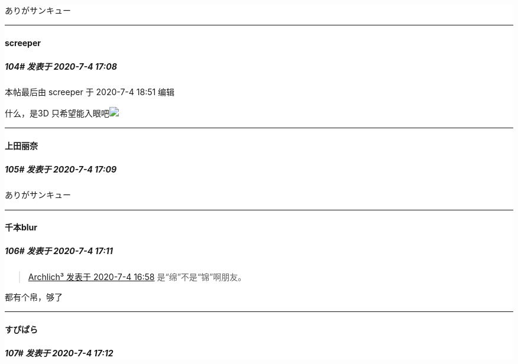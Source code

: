 


ありがサンキュー







-----

####  screeper  
##### 104#       发表于 2020-7-4 17:08



 本帖最后由 screeper 于 2020-7-4 18:51 编辑 

什么，是3D
只希望能入眼吧<img src="https://static.saraba1st.com/image/smiley/face2017/152.png" referrerpolicy="no-referrer">







-----

####  上田丽奈  
##### 105#       发表于 2020-7-4 17:09




ありがサンキュー







-----

####  千本blur  
##### 106#       发表于 2020-7-4 17:11



<blockquote><a href="httphttps://bbs.saraba1st.com/2b/forum.php?mod=redirect&amp;goto=findpost&amp;pid=48066105&amp;ptid=1945828" target="_blank">Archlich³ 发表于 2020-7-4 16:58</a>
是“绵”不是“锦”啊朋友。</blockquote>
都有个帛，够了







-----

####  すぴぱら  
##### 107#       发表于 2020-7-4 17:12

